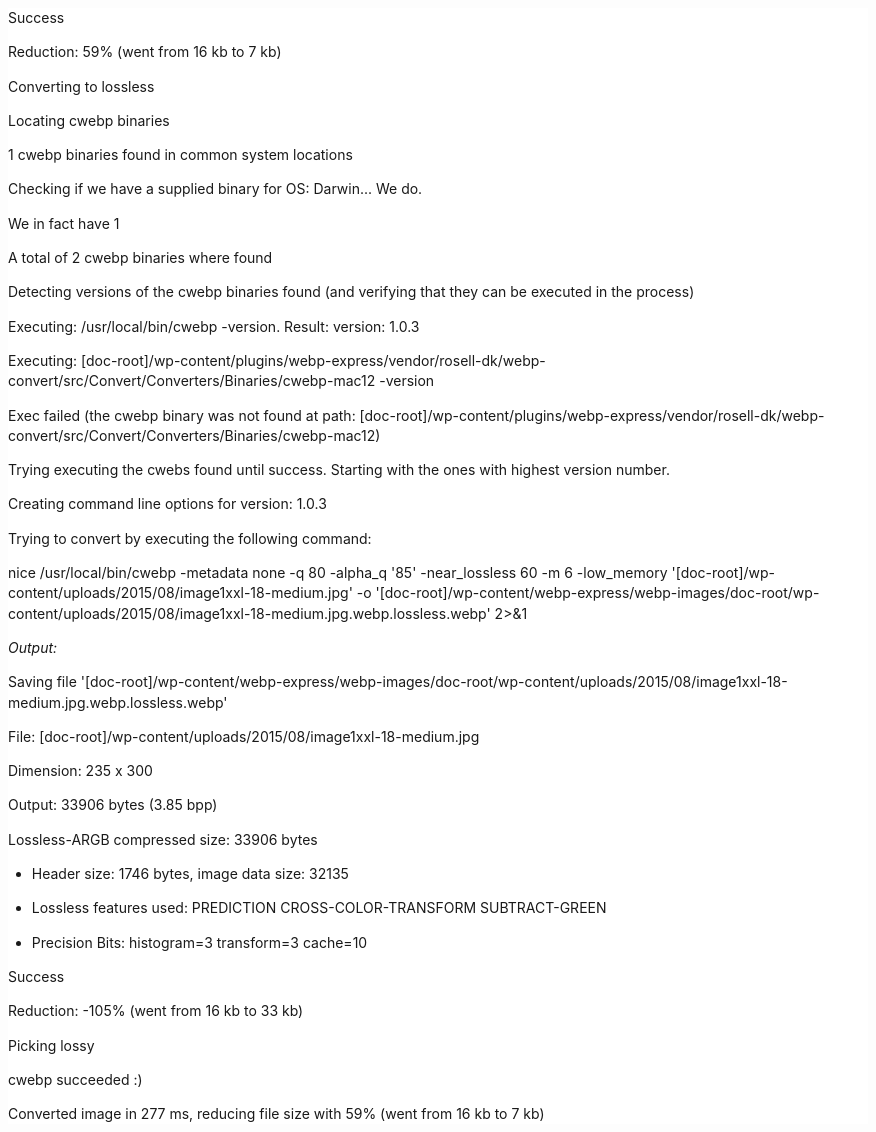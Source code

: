 Success

Reduction: 59% (went from 16 kb to 7 kb)


Converting to lossless

Locating cwebp binaries

1 cwebp binaries found in common system locations

Checking if we have a supplied binary for OS: Darwin... We do.

We in fact have 1

A total of 2 cwebp binaries where found

Detecting versions of the cwebp binaries found (and verifying that they can be executed in the process)

Executing: /usr/local/bin/cwebp -version. Result: version: 1.0.3

Executing: [doc-root]/wp-content/plugins/webp-express/vendor/rosell-dk/webp-convert/src/Convert/Converters/Binaries/cwebp-mac12 -version

Exec failed (the cwebp binary was not found at path: [doc-root]/wp-content/plugins/webp-express/vendor/rosell-dk/webp-convert/src/Convert/Converters/Binaries/cwebp-mac12)

Trying executing the cwebs found until success. Starting with the ones with highest version number.

Creating command line options for version: 1.0.3

Trying to convert by executing the following command:

nice /usr/local/bin/cwebp -metadata none -q 80 -alpha_q '85' -near_lossless 60 -m 6 -low_memory '[doc-root]/wp-content/uploads/2015/08/image1xxl-18-medium.jpg' -o '[doc-root]/wp-content/webp-express/webp-images/doc-root/wp-content/uploads/2015/08/image1xxl-18-medium.jpg.webp.lossless.webp' 2>&1


*Output:* 

Saving file '[doc-root]/wp-content/webp-express/webp-images/doc-root/wp-content/uploads/2015/08/image1xxl-18-medium.jpg.webp.lossless.webp'

File:      [doc-root]/wp-content/uploads/2015/08/image1xxl-18-medium.jpg

Dimension: 235 x 300

Output:    33906 bytes (3.85 bpp)

Lossless-ARGB compressed size: 33906 bytes

  * Header size: 1746 bytes, image data size: 32135

  * Lossless features used: PREDICTION CROSS-COLOR-TRANSFORM SUBTRACT-GREEN

  * Precision Bits: histogram=3 transform=3 cache=10


Success

Reduction: -105% (went from 16 kb to 33 kb)


Picking lossy

cwebp succeeded :)


Converted image in 277 ms, reducing file size with 59% (went from 16 kb to 7 kb)

